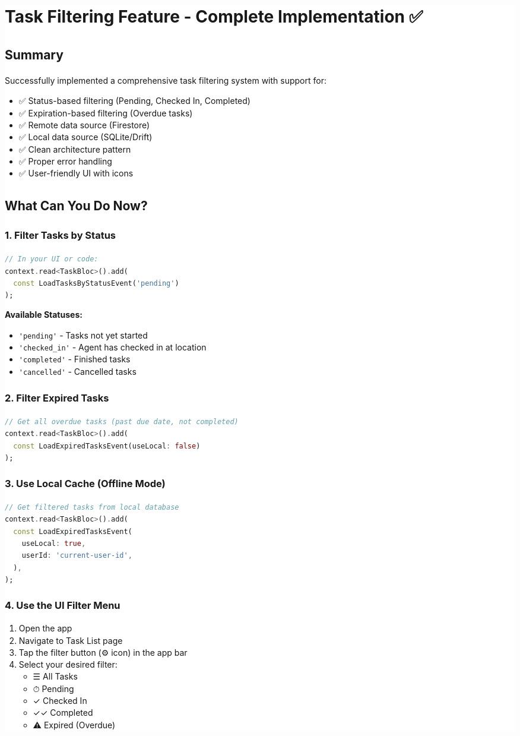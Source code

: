 # Task Filtering Feature - Complete Implementation ✅

## Summary

Successfully implemented a comprehensive task filtering system with support for:
- ✅ Status-based filtering (Pending, Checked In, Completed)
- ✅ Expiration-based filtering (Overdue tasks)
- ✅ Remote data source (Firestore)
- ✅ Local data source (SQLite/Drift)
- ✅ Clean architecture pattern
- ✅ Proper error handling
- ✅ User-friendly UI with icons

## What Can You Do Now?

### 1. Filter Tasks by Status
```dart
// In your UI or code:
context.read<TaskBloc>().add(
  const LoadTasksByStatusEvent('pending')
);
```

**Available Statuses:**
- `'pending'` - Tasks not yet started
- `'checked_in'` - Agent has checked in at location
- `'completed'` - Finished tasks
- `'cancelled'` - Cancelled tasks

### 2. Filter Expired Tasks
```dart
// Get all overdue tasks (past due date, not completed)
context.read<TaskBloc>().add(
  const LoadExpiredTasksEvent(useLocal: false)
);
```

### 3. Use Local Cache (Offline Mode)
```dart
// Get filtered tasks from local database
context.read<TaskBloc>().add(
  const LoadExpiredTasksEvent(
    useLocal: true,
    userId: 'current-user-id',
  ),
);
```

### 4. Use the UI Filter Menu
1. Open the app
2. Navigate to Task List page
3. Tap the filter button (⚙ icon) in the app bar
4. Select your desired filter:
   - ☰ All Tasks
   - ⏱ Pending
   - ✓ Checked In
   - ✓✓ Completed
   - ⚠ Expired (Overdue)
